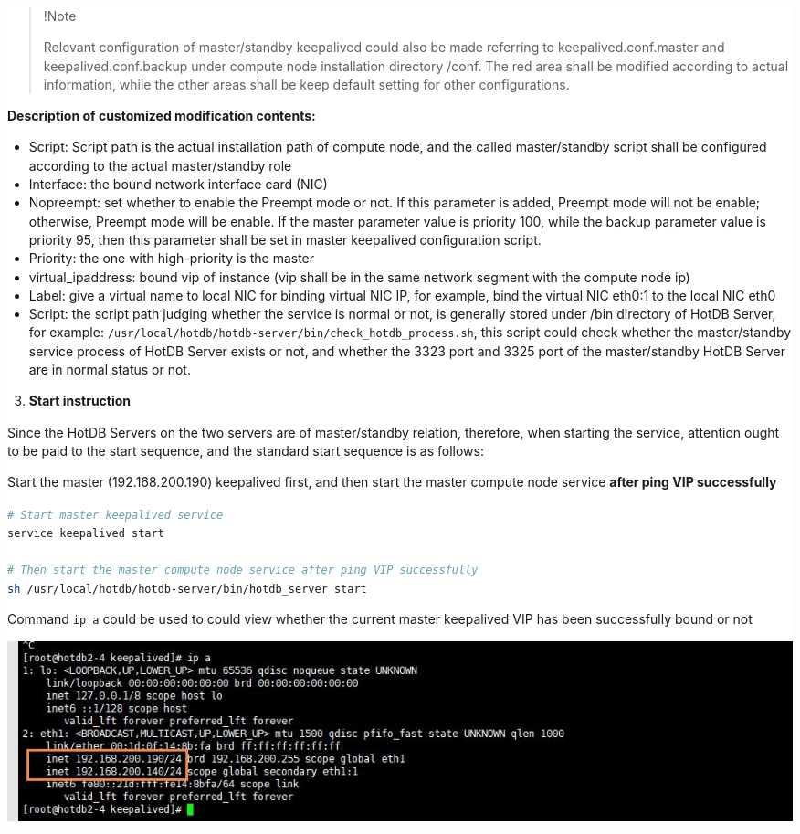 > !Note
> 
> Relevant configuration of master/standby keepalived could also be made referring to keepalived.conf.master and keepalived.conf.backup under compute node installation directory /conf. The red area shall be modified according to actual information, while the other areas shall be keep default setting for other configurations.

**Description of customized modification contents:**

- Script: Script path is the actual installation path of compute node, and the called master/standby script shall be configured according to the actual master/standby role
- Interface: the bound network interface card (NIC)
- Nopreempt: set whether to enable the Preempt mode or not. If this parameter is added, Preempt mode will not be enable; otherwise, Preempt mode will be enable. If the master parameter value is priority 100, while the backup parameter value is priority 95, then this parameter shall be set in master keepalived configuration script.
- Priority: the one with high-priority is the master
- virtual_ipaddress: bound vip of instance (vip shall be in the same network segment with the compute node ip)
- Label: give a virtual name to local NIC for binding virtual NIC IP, for example, bind the virtual NIC eth0:1 to the local NIC eth0
- Script: the script path judging whether the service is normal or not, is generally stored under /bin directory of HotDB Server, for example: `/usr/local/hotdb/hotdb-server/bin/check_hotdb_process.sh`, this script could check whether the master/standby service process of HotDB Server exists or not, and whether the 3323 port and 3325 port of the master/standby HotDB Server are in normal status or not.

3. **Start instruction**

Since the HotDB Servers on the two servers are of master/standby relation, therefore, when starting the service, attention ought to be paid to the start sequence, and the standard start sequence is as follows:

Start the master (192.168.200.190) keepalived first, and then start the master compute node service **after ping VIP successfully**

```bash
# Start master keepalived service
service keepalived start

# Then start the master compute node service after ping VIP successfully
sh /usr/local/hotdb/hotdb-server/bin/hotdb_server start
```

Command `ip a` could be used to could view whether the current master keepalived VIP has been successfully bound or not

![](../../assets/img/en/installation-and-deployment/image6.png)
